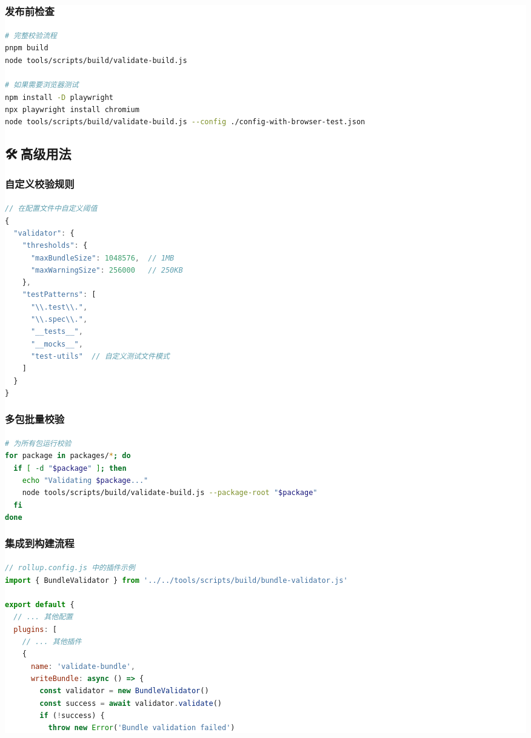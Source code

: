 ### 发布前检查

```bash
# 完整校验流程
pnpm build
node tools/scripts/build/validate-build.js

# 如果需要浏览器测试
npm install -D playwright
npx playwright install chromium
node tools/scripts/build/validate-build.js --config ./config-with-browser-test.json
```

## 🛠️ 高级用法

### 自定义校验规则

```javascript
// 在配置文件中自定义阈值
{
  "validator": {
    "thresholds": {
      "maxBundleSize": 1048576,  // 1MB
      "maxWarningSize": 256000   // 250KB
    },
    "testPatterns": [
      "\\.test\\.",
      "\\.spec\\.",
      "__tests__",
      "__mocks__",
      "test-utils"  // 自定义测试文件模式
    ]
  }
}
```

### 多包批量校验

```bash
# 为所有包运行校验
for package in packages/*; do
  if [ -d "$package" ]; then
    echo "Validating $package..."
    node tools/scripts/build/validate-build.js --package-root "$package"
  fi
done
```

### 集成到构建流程

```javascript
// rollup.config.js 中的插件示例
import { BundleValidator } from '../../tools/scripts/build/bundle-validator.js'

export default {
  // ... 其他配置
  plugins: [
    // ... 其他插件
    {
      name: 'validate-bundle',
      writeBundle: async () => {
        const validator = new BundleValidator()
        const success = await validator.validate()
        if (!success) {
          throw new Error('Bundle validation failed')
```